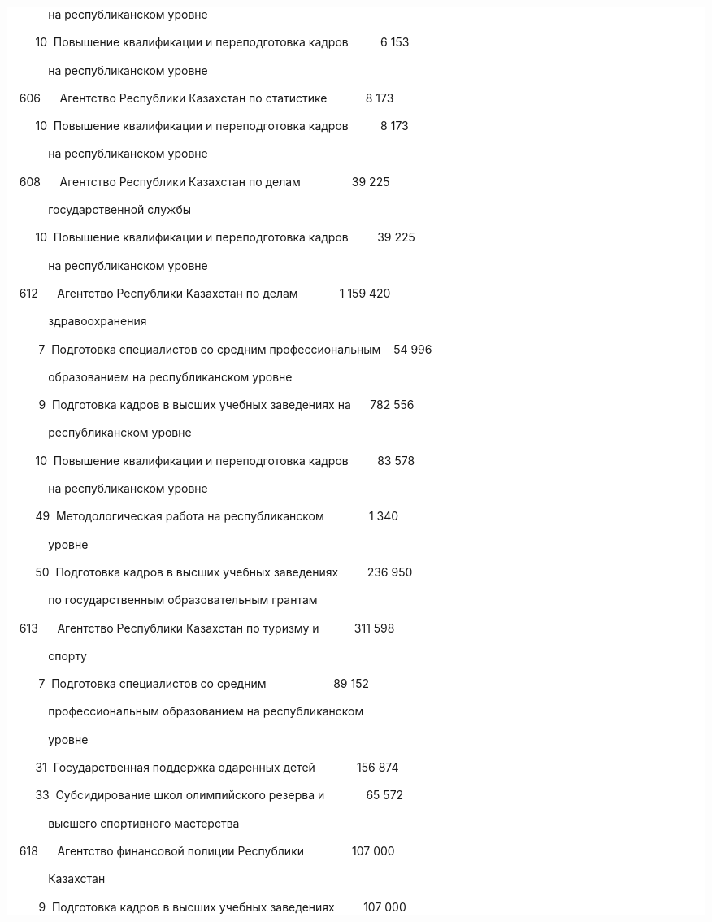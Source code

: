              на республиканском уровне

         10  Повышение квалификации и переподготовка кадров          6 153

             на республиканском уровне

    606      Агентство Республики Казахстан по статистике            8 173

         10  Повышение квалификации и переподготовка кадров          8 173

             на республиканском уровне

    608      Агентство Республики Казахстан по делам                39 225

             государственной службы

         10  Повышение квалификации и переподготовка кадров         39 225

             на республиканском уровне

    612      Агентство Республики Казахстан по делам             1 159 420

             здравоохранения

          7  Подготовка специалистов со средним профессиональным    54 996

             образованием на республиканском уровне

          9  Подготовка кадров в высших учебных заведениях на      782 556

             республиканском уровне

         10  Повышение квалификации и переподготовка кадров         83 578

             на республиканском уровне

         49  Методологическая работа на республиканском              1 340

             уровне

         50  Подготовка кадров в высших учебных заведениях         236 950

             по государственным образовательным грантам

    613      Агентство Республики Казахстан по туризму и           311 598

             спорту

          7  Подготовка специалистов со средним                     89 152

             профессиональным образованием на республиканском

             уровне

         31  Государственная поддержка одаренных детей             156 874

         33  Субсидирование школ олимпийского резерва и             65 572

             высшего спортивного мастерства

    618      Агентство финансовой полиции Республики               107 000

             Казахстан

          9  Подготовка кадров в высших учебных заведениях         107 000
